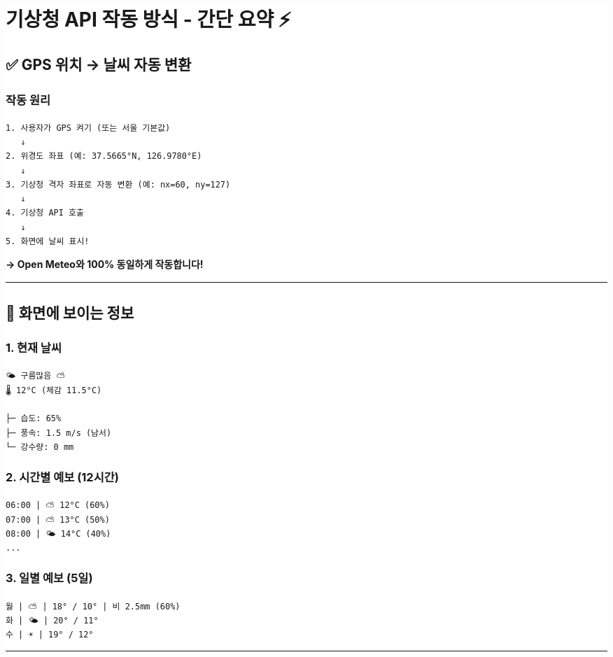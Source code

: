 # 기상청 API 작동 방식 - 간단 요약 ⚡

## ✅ GPS 위치 → 날씨 자동 변환

### 작동 원리
```
1. 사용자가 GPS 켜기 (또는 서울 기본값)
   ↓
2. 위경도 좌표 (예: 37.5665°N, 126.9780°E)
   ↓
3. 기상청 격자 좌표로 자동 변환 (예: nx=60, ny=127)
   ↓
4. 기상청 API 호출
   ↓
5. 화면에 날씨 표시!
```

**→ Open Meteo와 100% 동일하게 작동합니다!**

---

## 📱 화면에 보이는 정보

### 1. 현재 날씨
```
🌤️ 구름많음 ⛅
🌡️ 12°C (체감 11.5°C)

├─ 습도: 65%
├─ 풍속: 1.5 m/s (남서)
└─ 강수량: 0 mm
```

### 2. 시간별 예보 (12시간)
```
06:00 | ⛅ 12°C (60%)
07:00 | ⛅ 13°C (50%)
08:00 | 🌤️ 14°C (40%)
...
```

### 3. 일별 예보 (5일)
```
월 | ⛅ | 18° / 10° | 비 2.5mm (60%)
화 | 🌤️ | 20° / 11°
수 | ☀️ | 19° / 12°
```

---
